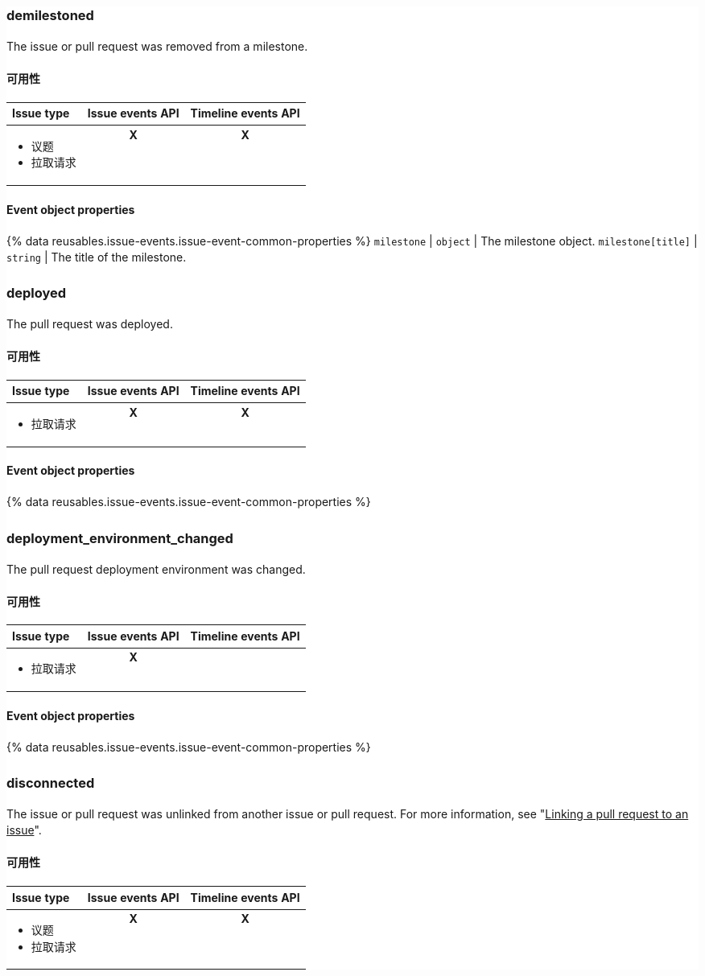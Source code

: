 ### demilestoned

The issue or pull request was removed from a milestone.

#### 可用性

| Issue type                 | Issue events API | Timeline events API |
|:-------------------------- |:----------------:|:-------------------:|
| <ul><li>议题</li><li>拉取请求</li></ul> |      **X**       |        **X**        |

#### Event object properties

{% data reusables.issue-events.issue-event-common-properties %}
`milestone` | `object` | The milestone object. `milestone[title]` | `string` | The title of the milestone.

### deployed

The pull request was deployed.

#### 可用性

| Issue type                 | Issue events API | Timeline events API |
|:-------------------------- |:----------------:|:-------------------:|
| <ul><li>拉取请求</li></ul> |      **X**       |        **X**        |

#### Event object properties

{% data reusables.issue-events.issue-event-common-properties %}

### deployment_environment_changed

The pull request deployment environment was changed.

#### 可用性

| Issue type                 | Issue events API | Timeline events API |
|:-------------------------- |:----------------:|:-------------------:|
| <ul><li>拉取请求</li></ul> |      **X**       |                     |

#### Event object properties

{% data reusables.issue-events.issue-event-common-properties %}

### disconnected

The issue or pull request was unlinked from another issue or pull request. For more information, see "[Linking a pull request to an issue](/github/managing-your-work-on-github/linking-a-pull-request-to-an-issue)".

#### 可用性

| Issue type                 | Issue events API | Timeline events API |
|:-------------------------- |:----------------:|:-------------------:|
| <ul><li>议题</li><li>拉取请求</li></ul> |      **X**       |        **X**        |
